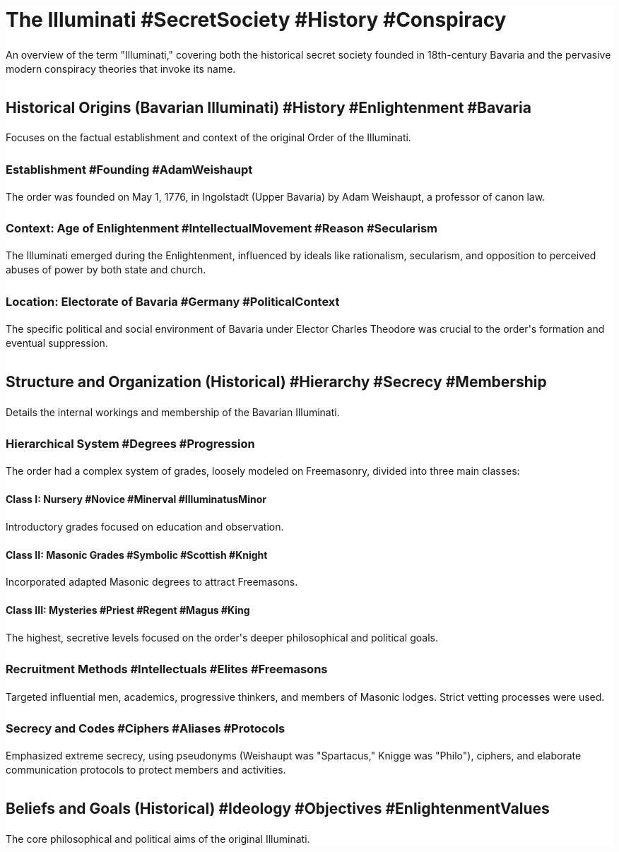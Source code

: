 # The Illuminati #SecretSociety #History #Conspiracy
An overview of the term "Illuminati," covering both the historical secret society founded in 18th-century Bavaria and the pervasive modern conspiracy theories that invoke its name.

## Historical Origins (Bavarian Illuminati) #History #Enlightenment #Bavaria
Focuses on the factual establishment and context of the original Order of the Illuminati.

### Establishment #Founding #AdamWeishaupt
The order was founded on May 1, 1776, in Ingolstadt (Upper Bavaria) by Adam Weishaupt, a professor of canon law.

### Context: Age of Enlightenment #IntellectualMovement #Reason #Secularism
The Illuminati emerged during the Enlightenment, influenced by ideals like rationalism, secularism, and opposition to perceived abuses of power by both state and church.

### Location: Electorate of Bavaria #Germany #PoliticalContext
The specific political and social environment of Bavaria under Elector Charles Theodore was crucial to the order's formation and eventual suppression.

## Structure and Organization (Historical) #Hierarchy #Secrecy #Membership
Details the internal workings and membership of the Bavarian Illuminati.

### Hierarchical System #Degrees #Progression
The order had a complex system of grades, loosely modeled on Freemasonry, divided into three main classes:
#### Class I: Nursery #Novice #Minerval #IlluminatusMinor
Introductory grades focused on education and observation.
#### Class II: Masonic Grades #Symbolic #Scottish #Knight
Incorporated adapted Masonic degrees to attract Freemasons.
#### Class III: Mysteries #Priest #Regent #Magus #King
The highest, secretive levels focused on the order's deeper philosophical and political goals.

### Recruitment Methods #Intellectuals #Elites #Freemasons
Targeted influential men, academics, progressive thinkers, and members of Masonic lodges. Strict vetting processes were used.

### Secrecy and Codes #Ciphers #Aliases #Protocols
Emphasized extreme secrecy, using pseudonyms (Weishaupt was "Spartacus," Knigge was "Philo"), ciphers, and elaborate communication protocols to protect members and activities.

## Beliefs and Goals (Historical) #Ideology #Objectives #EnlightenmentValues
The core philosophical and political aims of the original Illuminati.
